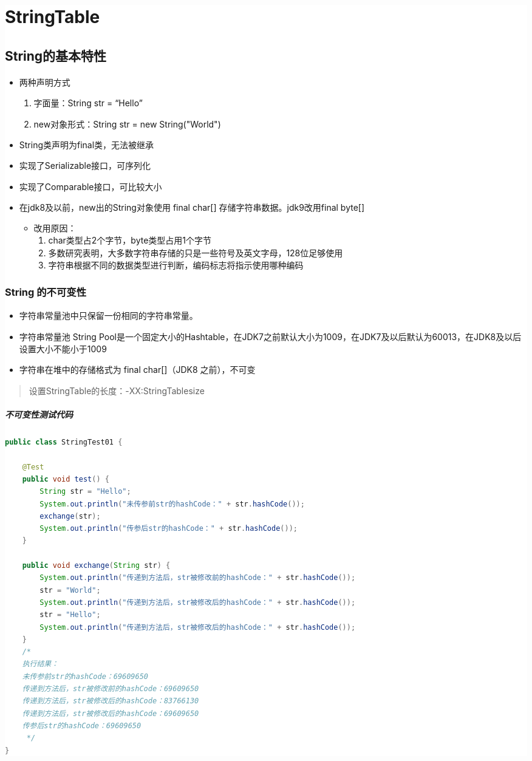 # StringTable

## String的基本特性

-   两种声明方式

    1.  字面量：String str = “Hello”

    2.  new对象形式：String str = new String("World")

-   String类声明为final类，无法被继承

-   实现了Serializable接口，可序列化
-   实现了Comparable接口，可比较大小
-   在jdk8及以前，new出的String对象使用 final char[] 存储字符串数据。jdk9改用final byte[]
    -   改用原因：
        1.  char类型占2个字节，byte类型占用1个字节
        2.  多数研究表明，大多数字符串存储的只是一些符号及英文字母，128位足够使用
        3.  字符串根据不同的数据类型进行判断，编码标志将指示使用哪种编码

### String 的不可变性

-   字符串常量池中只保留一份相同的字符串常量。

-   字符串常量池 String Pool是一个固定大小的Hashtable，在JDK7之前默认大小为1009，在JDK7及以后默认为60013，在JDK8及以后设置大小不能小于1009
-   字符串在堆中的存储格式为 final char[]（JDK8 之前），不可变

>   设置StringTable的长度：-XX:StringTablesize 

##### 不可变性测试代码

```java
public class StringTest01 {
	
	@Test
	public void test() {
		String str = "Hello";
		System.out.println("未传参前str的hashCode：" + str.hashCode());
		exchange(str);
		System.out.println("传参后str的hashCode：" + str.hashCode());
	}
	
	public void exchange(String str) {
		System.out.println("传递到方法后，str被修改前的hashCode：" + str.hashCode());
		str = "World";
		System.out.println("传递到方法后，str被修改后的hashCode：" + str.hashCode());
		str = "Hello";
		System.out.println("传递到方法后，str被修改后的hashCode：" + str.hashCode());
	}
	/*
	执行结果：
	未传参前str的hashCode：69609650
    传递到方法后，str被修改前的hashCode：69609650
    传递到方法后，str被修改后的hashCode：83766130
    传递到方法后，str被修改后的hashCode：69609650
    传参后str的hashCode：69609650
	 */
}
```
